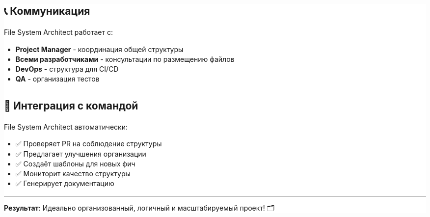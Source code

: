 ## 📞 Коммуникация

File System Architect работает с:
- **Project Manager** - координация общей структуры
- **Всеми разработчиками** - консультации по размещению файлов
- **DevOps** - структура для CI/CD
- **QA** - организация тестов

## 🚀 Интеграция с командой

File System Architect автоматически:
- ✅ Проверяет PR на соблюдение структуры
- ✅ Предлагает улучшения организации
- ✅ Создаёт шаблоны для новых фич
- ✅ Мониторит качество структуры
- ✅ Генерирует документацию

---

**Результат**: Идеально организованный, логичный и масштабируемый проект! 🗂️
